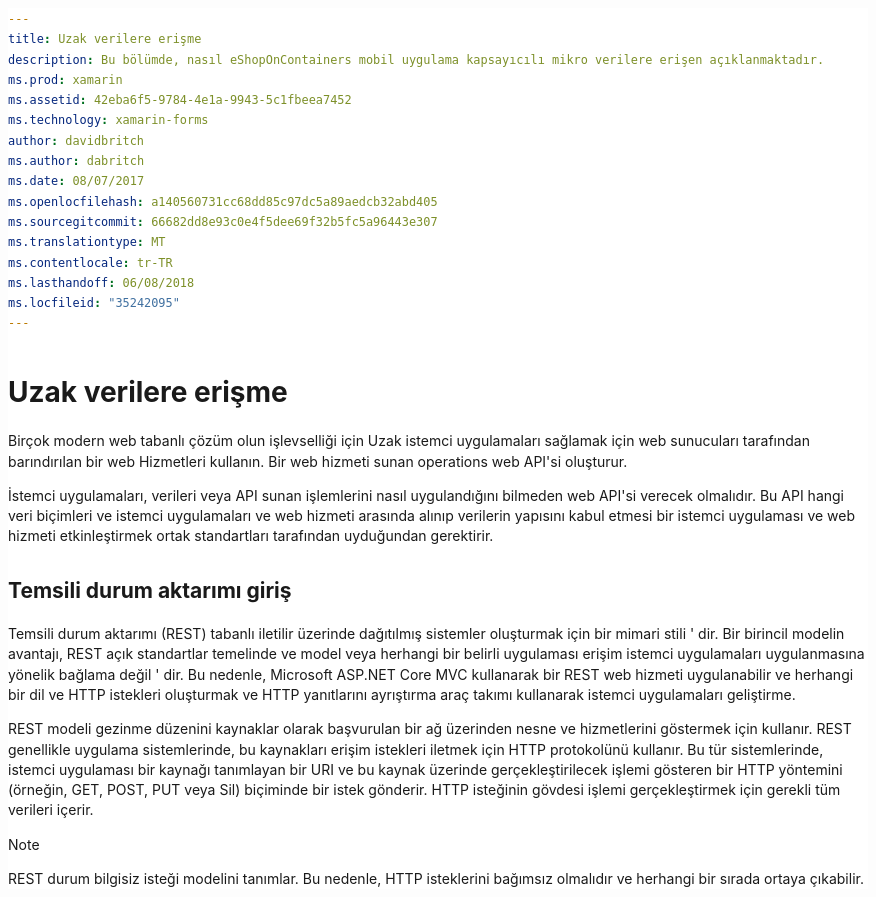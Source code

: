 ```yaml
---
title: Uzak verilere erişme
description: Bu bölümde, nasıl eShopOnContainers mobil uygulama kapsayıcılı mikro verilere erişen açıklanmaktadır.
ms.prod: xamarin
ms.assetid: 42eba6f5-9784-4e1a-9943-5c1fbeea7452
ms.technology: xamarin-forms
author: davidbritch
ms.author: dabritch
ms.date: 08/07/2017
ms.openlocfilehash: a140560731cc68dd85c97dc5a89aedcb32abd405
ms.sourcegitcommit: 66682dd8e93c0e4f5dee69f32b5fc5a96443e307
ms.translationtype: MT
ms.contentlocale: tr-TR
ms.lasthandoff: 06/08/2018
ms.locfileid: "35242095"
---
```

# <a name="accessing-remote-data"></a>Uzak verilere erişme

Birçok modern web tabanlı çözüm olun işlevselliği için Uzak istemci uygulamaları sağlamak için web sunucuları tarafından barındırılan bir web Hizmetleri kullanın. Bir web hizmeti sunan operations web API'si oluşturur.

İstemci uygulamaları, verileri veya API sunan işlemlerini nasıl uygulandığını bilmeden web API'si verecek olmalıdır. Bu API hangi veri biçimleri ve istemci uygulamaları ve web hizmeti arasında alınıp verilerin yapısını kabul etmesi bir istemci uygulaması ve web hizmeti etkinleştirmek ortak standartları tarafından uyduğundan gerektirir.

## <a name="introduction-to-representational-state-transfer"></a>Temsili durum aktarımı giriş

Temsili durum aktarımı (REST) tabanlı iletilir üzerinde dağıtılmış sistemler oluşturmak için bir mimari stili ' dir. Bir birincil modelin avantajı, REST açık standartlar temelinde ve model veya herhangi bir belirli uygulaması erişim istemci uygulamaları uygulanmasına yönelik bağlama değil ' dir. Bu nedenle, Microsoft ASP.NET Core MVC kullanarak bir REST web hizmeti uygulanabilir ve herhangi bir dil ve HTTP istekleri oluşturmak ve HTTP yanıtlarını ayrıştırma araç takımı kullanarak istemci uygulamaları geliştirme.

REST modeli gezinme düzenini kaynaklar olarak başvurulan bir ağ üzerinden nesne ve hizmetlerini göstermek için kullanır. REST genellikle uygulama sistemlerinde, bu kaynakları erişim istekleri iletmek için HTTP protokolünü kullanır. Bu tür sistemlerinde, istemci uygulaması bir kaynağı tanımlayan bir URI ve bu kaynak üzerinde gerçekleştirilecek işlemi gösteren bir HTTP yöntemini (örneğin, GET, POST, PUT veya Sil) biçiminde bir istek gönderir. HTTP isteğinin gövdesi işlemi gerçekleştirmek için gerekli tüm verileri içerir.

> [!NOTE]
> REST durum bilgisiz isteği modelini tanımlar. Bu nedenle, HTTP isteklerini bağımsız olmalıdır ve herhangi bir sırada ortaya çıkabilir.
